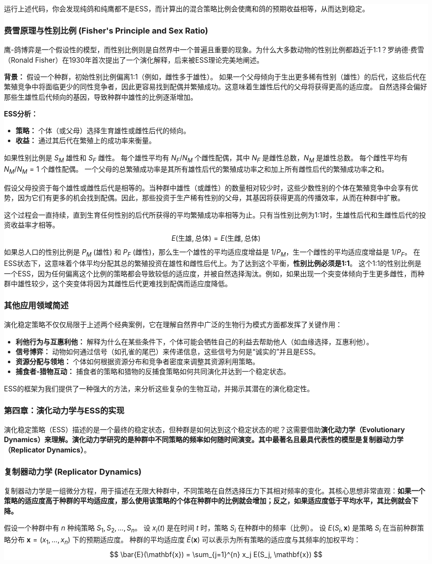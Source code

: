 ```python
```

运行上述代码，你会发现纯鸽和纯鹰都不是ESS，而计算出的混合策略比例会使鹰和鸽的预期收益相等，从而达到稳定。

### 费雪原理与性别比例 (Fisher's Principle and Sex Ratio)

鹰-鸽博弈是一个假设性的模型，而性别比例则是自然界中一个普遍且重要的现象。为什么大多数动物的性别比例都趋近于1:1？罗纳德·费雪（Ronald Fisher）在1930年首次提出了一个演化解释，后来被ESS理论完美地阐述。

**背景：**
假设一个种群，初始性别比例偏离1:1（例如，雌性多于雄性）。
如果一个父母倾向于生出更多稀有性别（雄性）的后代，这些后代在繁殖竞争中将面临更少的同性竞争者，因此更容易找到配偶并繁殖成功。这意味着生雄性后代的父母将获得更高的适应度。
自然选择会偏好那些生雄性后代倾向的基因，导致种群中雄性的比例逐渐增加。

**ESS分析：**
*   **策略：** 个体（或父母）选择生育雄性或雌性后代的倾向。
*   **收益：** 通过其后代在繁殖上的成功率来衡量。

如果性别比例是 $S_M$ 雄性和 $S_F$ 雌性。
每个雄性平均有 $N_F / N_M$ 个雌性配偶，其中 $N_F$ 是雌性总数，$N_M$ 是雄性总数。
每个雌性平均有 $N_M / N_M = 1$ 个雌性配偶。
一个父母的总繁殖成功率是其所有雄性后代的繁殖成功率之和加上所有雌性后代的繁殖成功率之和。

假设父母投资于每个雄性或雌性后代是相等的。当种群中雄性（或雌性）的数量相对较少时，这些少数性别的个体在繁殖竞争中会享有优势，因为它们有更多的机会找到配偶。因此，那些投资于生产稀有性别的父母，其基因将获得更高的传播效率，从而在种群中扩散。

这个过程会一直持续，直到生育任何性别的后代所获得的平均繁殖成功率相等为止。只有当性别比例为1:1时，生雄性后代和生雌性后代的投资收益率才相等。
$$ E(\text{生雄}, \text{总体}) = E(\text{生雌}, \text{总体}) $$
如果总人口的性别比例是 $P_M$ (雄性) 和 $P_F$ (雌性)，那么生一个雄性的平均适应度增益是 $1/P_M$，生一个雌性的平均适应度增益是 $1/P_F$。
在ESS状态下，这意味着个体平均分配其总的繁殖投资在雄性和雌性后代上。为了达到这个平衡，**性别比例必须是1:1**。
这个1:1的性别比例是一个ESS，因为任何偏离这个比例的策略都会导致较低的适应度，并被自然选择淘汰。例如，如果出现一个突变体倾向于生更多雌性，而种群中雄性较少，这个突变体将因为其雌性后代更难找到配偶而适应度降低。

### 其他应用领域简述

演化稳定策略不仅仅局限于上述两个经典案例，它在理解自然界中广泛的生物行为模式方面都发挥了关键作用：
*   **利他行为与互惠利他：** 解释为什么在某些条件下，个体可能会牺牲自己的利益去帮助他人（如血缘选择，互惠利他）。
*   **信号博弈：** 动物如何通过信号（如孔雀的尾巴）来传递信息，这些信号为何是“诚实的”并且是ESS。
*   **资源分配与领地：** 个体如何根据资源分布和竞争者密度来调整其资源利用策略。
*   **捕食者-猎物互动：** 捕食者的策略和猎物的反捕食策略如何共同演化并达到一个稳定状态。

ESS的框架为我们提供了一种强大的方法，来分析这些复杂的生物互动，并揭示其潜在的演化稳定性。

### 第四章：演化动力学与ESS的实现

演化稳定策略（ESS）描述的是一个最终的稳定状态，但种群是如何达到这个稳定状态的呢？这需要借助**演化动力学（Evolutionary Dynamics）**来理解。演化动力学研究的是种群中不同策略的频率如何随时间演变。其中最著名且最具代表性的模型是**复制器动力学（Replicator Dynamics）**。

### 复制器动力学 (Replicator Dynamics)

复制器动力学是一组微分方程，用于描述在无限大种群中，不同策略在自然选择压力下其相对频率的变化。其核心思想非常直观：**如果一个策略的适应度高于种群的平均适应度，那么使用该策略的个体在种群中的比例就会增加；反之，如果适应度低于平均水平，其比例就会下降。**

假设一个种群中有 $n$ 种纯策略 $S_1, S_2, \dots, S_n$。
设 $x_i(t)$ 是在时间 $t$ 时，策略 $S_i$ 在种群中的频率（比例）。
设 $E(S_i, \mathbf{x})$ 是策略 $S_i$ 在当前种群策略分布 $\mathbf{x} = (x_1, \dots, x_n)$ 下的预期适应度。
种群的平均适应度 $\bar{E}(\mathbf{x})$ 可以表示为所有策略的适应度与其频率的加权平均：
$$ \bar{E}(\mathbf{x}) = \sum_{j=1}^{n} x_j E(S_j, \mathbf{x}) $$
